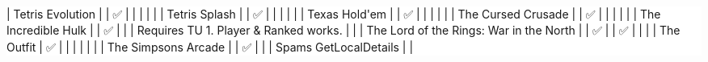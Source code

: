 | Tetris Evolution                                                                                |                |       ✅        |            |            |                                                                                                                                                                           |                                                                                                                                                                                                                                                                                                                                                                                                                      |
| Tetris Splash                                                                                   |                |       ✅        |            |            |                                                                                                                                                                           |                                                                                                                                                                                                                                                                                                                                                                                                                      |
| Texas Hold'em                                                                                   |                |       ✅        |            |            |                                                                                                                                                                           |                                                                                                                                                                                                                                                                                                                                                                                                                      |
| The Cursed Crusade                                                                              |                |       ✅        |            |            |                                                                                                                                                                           |                                                                                                                                                                                                                                                                                                                                                                                                                      |
| The Incredible Hulk                                                                             |                |       ✅        |            |            | Requires TU 1. Player & Ranked works.                                                                                                                                     |                                                                                                                                                                                                                                                                                                                                                                                                                      |
| The Lord of the Rings: War in the North                                                         |                |       ✅        |            |     ✅      |                                                                                                                                                                           |                                                                                                                                                                                                                                                                                                                                                                                                                      |
| The Outfit                                                                                      |       ✅        |                |            |            |                                                                                                                                                                           |                                                                                                                                                                                                                                                                                                                                                                                                                      |
| The Simpsons Arcade                                                                             |                |       ✅        |            |            | Spams GetLocalDetails                                                                                                                                                     |                                                                                                                                                                                                                                                                                                                                                                                                                      |